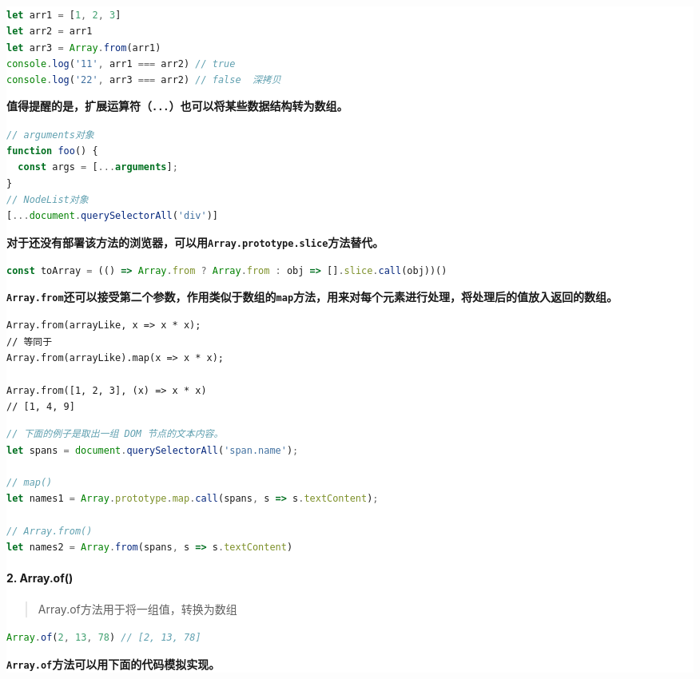 ```js
let arr1 = [1, 2, 3]
let arr2 = arr1
let arr3 = Array.from(arr1)
console.log('11', arr1 === arr2) // true
console.log('22', arr3 === arr2) // false  深拷贝
```

**值得提醒的是，扩展运算符（`...`）也可以将某些数据结构转为数组。**

```js
// arguments对象
function foo() {
  const args = [...arguments];
}
// NodeList对象
[...document.querySelectorAll('div')]
```

**对于还没有部署该方法的浏览器，可以用`Array.prototype.slice`方法替代。**

```js
const toArray = (() => Array.from ? Array.from : obj => [].slice.call(obj))()
```

**`Array.from`还可以接受第二个参数，作用类似于数组的`map`方法，用来对每个元素进行处理，将处理后的值放入返回的数组。**

```js'
Array.from(arrayLike, x => x * x);
// 等同于
Array.from(arrayLike).map(x => x * x);

Array.from([1, 2, 3], (x) => x * x)
// [1, 4, 9]
```

```js
// 下面的例子是取出一组 DOM 节点的文本内容。
let spans = document.querySelectorAll('span.name');

// map()
let names1 = Array.prototype.map.call(spans, s => s.textContent);

// Array.from()
let names2 = Array.from(spans, s => s.textContent)
```



#### 2. Array.of()

> Array.of方法用于将一组值，转换为数组

```js
Array.of(2, 13, 78) // [2, 13, 78]
```

**`Array.of`方法可以用下面的代码模拟实现。**
